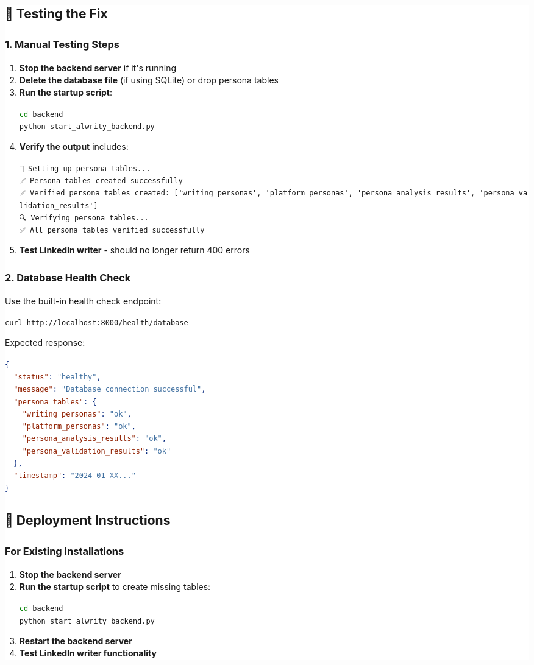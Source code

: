 ## 🧪 **Testing the Fix**

### **1. Manual Testing Steps**

1. **Stop the backend server** if it's running
2. **Delete the database file** (if using SQLite) or drop persona tables
3. **Run the startup script**:
   ```bash
   cd backend
   python start_alwrity_backend.py
   ```
4. **Verify the output** includes:
   ```
   🔧 Setting up persona tables...
   ✅ Persona tables created successfully
   ✅ Verified persona tables created: ['writing_personas', 'platform_personas', 'persona_analysis_results', 'persona_validation_results']
   🔍 Verifying persona tables...
   ✅ All persona tables verified successfully
   ```
5. **Test LinkedIn writer** - should no longer return 400 errors

### **2. Database Health Check**

Use the built-in health check endpoint:
```bash
curl http://localhost:8000/health/database
```

Expected response:
```json
{
  "status": "healthy",
  "message": "Database connection successful",
  "persona_tables": {
    "writing_personas": "ok",
    "platform_personas": "ok",
    "persona_analysis_results": "ok",
    "persona_validation_results": "ok"
  },
  "timestamp": "2024-01-XX..."
}
```

## 🔧 **Deployment Instructions**

### **For Existing Installations**

1. **Stop the backend server**
2. **Run the startup script** to create missing tables:
   ```bash
   cd backend
   python start_alwrity_backend.py
   ```
3. **Restart the backend server**
4. **Test LinkedIn writer functionality**
